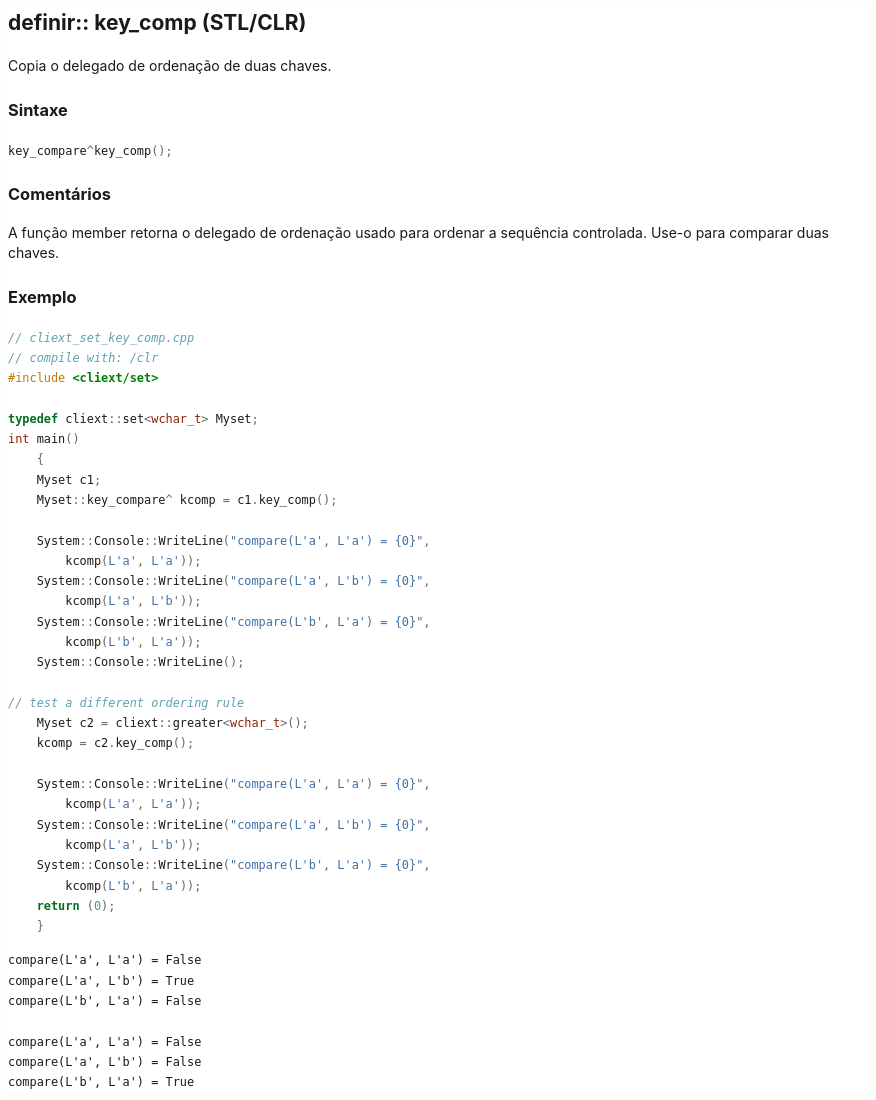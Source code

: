 ## <a name="setkey_comp-stlclr"></a><a name="key_comp"></a>definir:: key_comp (STL/CLR)

Copia o delegado de ordenação de duas chaves.

### <a name="syntax"></a>Sintaxe

```cpp
key_compare^key_comp();
```

### <a name="remarks"></a>Comentários

A função member retorna o delegado de ordenação usado para ordenar a sequência controlada. Use-o para comparar duas chaves.

### <a name="example"></a>Exemplo

```cpp
// cliext_set_key_comp.cpp
// compile with: /clr
#include <cliext/set>

typedef cliext::set<wchar_t> Myset;
int main()
    {
    Myset c1;
    Myset::key_compare^ kcomp = c1.key_comp();

    System::Console::WriteLine("compare(L'a', L'a') = {0}",
        kcomp(L'a', L'a'));
    System::Console::WriteLine("compare(L'a', L'b') = {0}",
        kcomp(L'a', L'b'));
    System::Console::WriteLine("compare(L'b', L'a') = {0}",
        kcomp(L'b', L'a'));
    System::Console::WriteLine();

// test a different ordering rule
    Myset c2 = cliext::greater<wchar_t>();
    kcomp = c2.key_comp();

    System::Console::WriteLine("compare(L'a', L'a') = {0}",
        kcomp(L'a', L'a'));
    System::Console::WriteLine("compare(L'a', L'b') = {0}",
        kcomp(L'a', L'b'));
    System::Console::WriteLine("compare(L'b', L'a') = {0}",
        kcomp(L'b', L'a'));
    return (0);
    }
```

```Output
compare(L'a', L'a') = False
compare(L'a', L'b') = True
compare(L'b', L'a') = False

compare(L'a', L'a') = False
compare(L'a', L'b') = False
compare(L'b', L'a') = True
```
